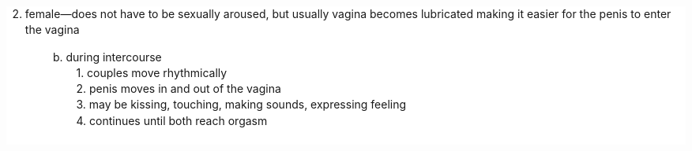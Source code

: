 2. female—does not have to be sexually aroused, but usually vagina becomes lubricated making it easier for the penis to enter the vagina
<dt>
<font color="#ffffff" style="visibility:hidden;">
____
</font>
<font color="#ffffff" style="visibility:hidden;">
____
</font>
b. during intercourse
<dt>
<font color="#ffffff" style="visibility:hidden;">
____
</font>
<font color="#ffffff" style="visibility:hidden;">
____
</font>
<font color="#ffffff" style="visibility:hidden;">
____
</font>
1. couples move rhythmically
<dt>
<font color="#ffffff" style="visibility:hidden;">
____
</font>
<font color="#ffffff" style="visibility:hidden;">
____
</font>
<font color="#ffffff" style="visibility:hidden;">
____
</font>
2. penis moves in and out of the vagina
<dt>
<font color="#ffffff" style="visibility:hidden;">
____
</font>
<font color="#ffffff" style="visibility:hidden;">
____
</font>
<font color="#ffffff" style="visibility:hidden;">
____
</font>
3. may be kissing, touching, making sounds, expressing feeling
<dt>
<font color="#ffffff" style="visibility:hidden;">
____
</font>
<font color="#ffffff" style="visibility:hidden;">
____
</font>
<font color="#ffffff" style="visibility:hidden;">
____
</font>
4. continues until both reach orgasm
<dt>
<font color="#ffffff" style="visibility:hidden;">
____
</font>
<font color="#ffffff" style="visibility:hidden;">
____